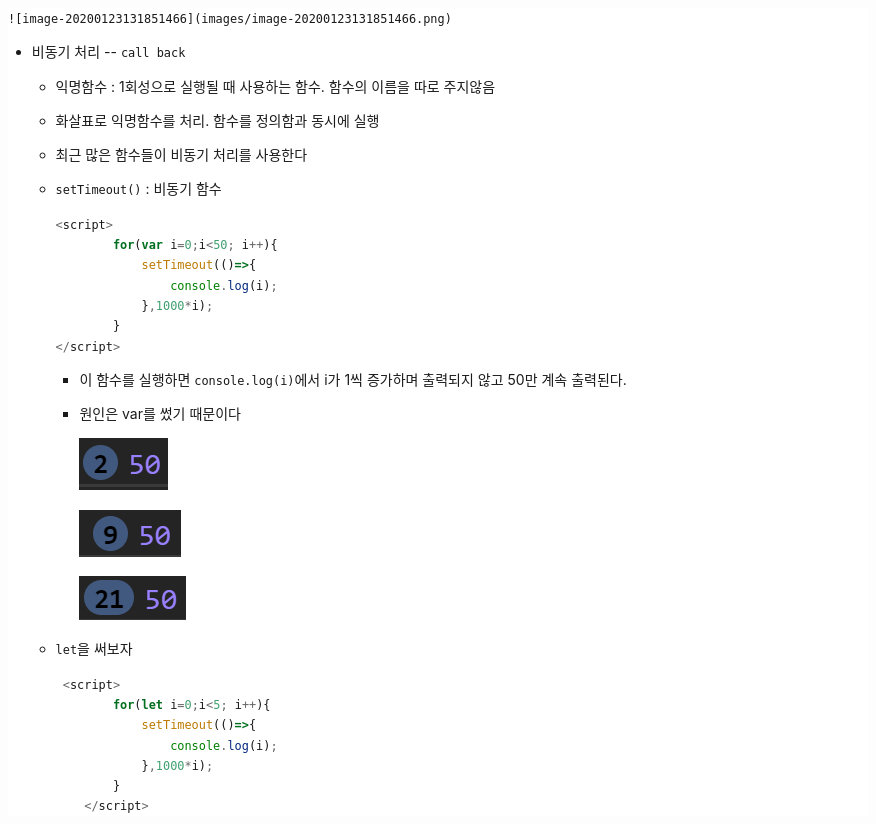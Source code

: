     ![image-20200123131851466](images/image-20200123131851466.png)

  

- 비동기 처리 -- `call back`

  - 익명함수 : 1회성으로 실행될 때 사용하는 함수. 함수의 이름을 따로 주지않음

  - 화살표로 익명함수를 처리. 함수를 정의함과 동시에 실행

  - 최근 많은 함수들이 비동기 처리를 사용한다

  - `setTimeout()` : 비동기 함수

    ```javascript
    <script>
            for(var i=0;i<50; i++){
                setTimeout(()=>{
                    console.log(i);
                },1000*i);
            }
    </script>
    ```

    - 이 함수를 실행하면 `console.log(i)`에서 i가 1씩 증가하며 출력되지 않고 50만 계속 출력된다.

    - 원인은 var를 썼기 때문이다

      ![image-20200123132731699](images/image-20200123132731699.png)

      ![image-20200123132740427](images/image-20200123132740427.png)

      ![image-20200123132751525](images/image-20200123132751525.png)

  - `let`을 써보자

    ```javascript
     <script>
            for(let i=0;i<5; i++){
                setTimeout(()=>{
                    console.log(i);
                },1000*i);
            }
        </script>
    ```

